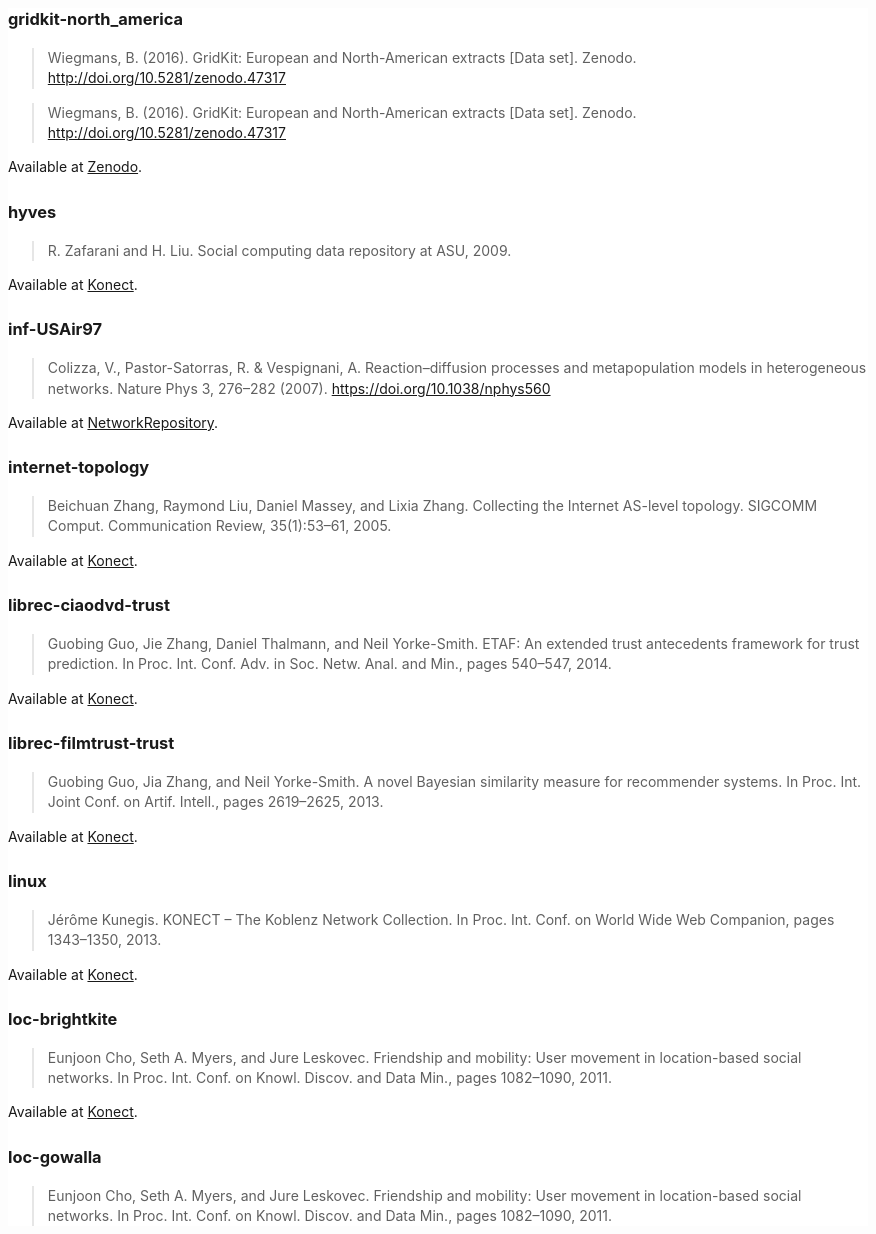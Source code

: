 
### gridkit-north_america
> Wiegmans, B. (2016). GridKit: European and North-American extracts [Data set]. Zenodo. http://doi.org/10.5281/zenodo.47317

> Wiegmans, B. (2016). GridKit: European and North-American extracts [Data set]. Zenodo. http://doi.org/10.5281/zenodo.47317

Available at [Zenodo](https://zenodo.org/record/47317).

### hyves
> R. Zafarani and H. Liu. Social computing data repository at ASU, 2009.

Available at [Konect](http://konect.cc/networks/hyves/).

### inf-USAir97
> Colizza, V., Pastor-Satorras, R. & Vespignani, A. Reaction–diffusion processes and metapopulation models in heterogeneous networks. Nature Phys 3, 276–282 (2007). https://doi.org/10.1038/nphys560

Available at [NetworkRepository](https://networkrepository.com/inf-USAir97).

### internet-topology
> Beichuan Zhang, Raymond Liu, Daniel Massey, and Lixia Zhang. Collecting the Internet AS-level topology. SIGCOMM Comput. Communication Review, 35(1):53–61, 2005.

Available at [Konect](http://konect.cc/networks/topology/).

### librec-ciaodvd-trust
> Guobing Guo, Jie Zhang, Daniel Thalmann, and Neil Yorke-Smith. ETAF: An extended trust antecedents framework for trust prediction. In Proc. Int. Conf. Adv. in Soc. Netw. Anal. and Min., pages 540–547, 2014.

Available at [Konect](http://konect.cc/networks/librec-ciaodvd-trust/).

### librec-filmtrust-trust
> Guobing Guo, Jia Zhang, and Neil Yorke-Smith. A novel Bayesian similarity measure for recommender systems. In Proc. Int. Joint Conf. on Artif. Intell., pages 2619–2625, 2013. 

Available at [Konect](http://konect.cc/networks/librec-filmtrust-trust/).

### linux
> Jérôme Kunegis. KONECT – The Koblenz Network Collection. In Proc. Int. Conf. on World Wide Web Companion, pages 1343–1350, 2013.

Available at [Konect](http://konect.cc/networks/linux/).

### loc-brightkite
> Eunjoon Cho, Seth A. Myers, and Jure Leskovec. Friendship and mobility: User movement in location-based social networks. In Proc. Int. Conf. on Knowl. Discov. and Data Min., pages 1082–1090, 2011. 

Available at [Konect](http://konect.cc/networks/loc-brightkite_edges/).

### loc-gowalla
> Eunjoon Cho, Seth A. Myers, and Jure Leskovec. Friendship and mobility: User movement in location-based social networks. In Proc. Int. Conf. on Knowl. Discov. and Data Min., pages 1082–1090, 2011. 
